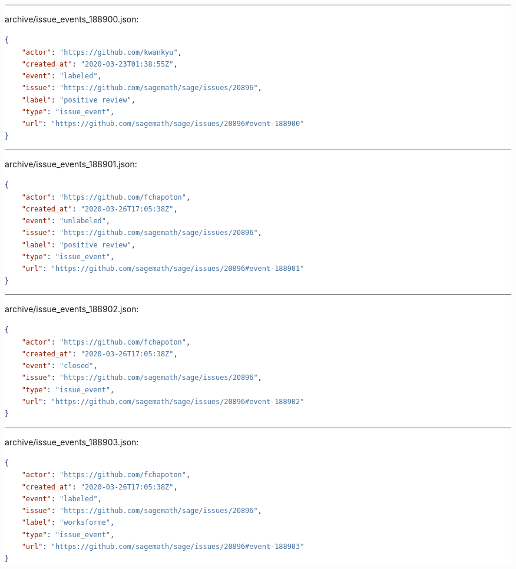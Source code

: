 

---

archive/issue_events_188900.json:
```json
{
    "actor": "https://github.com/kwankyu",
    "created_at": "2020-03-23T01:38:55Z",
    "event": "labeled",
    "issue": "https://github.com/sagemath/sage/issues/20896",
    "label": "positive review",
    "type": "issue_event",
    "url": "https://github.com/sagemath/sage/issues/20896#event-188900"
}
```



---

archive/issue_events_188901.json:
```json
{
    "actor": "https://github.com/fchapoton",
    "created_at": "2020-03-26T17:05:38Z",
    "event": "unlabeled",
    "issue": "https://github.com/sagemath/sage/issues/20896",
    "label": "positive review",
    "type": "issue_event",
    "url": "https://github.com/sagemath/sage/issues/20896#event-188901"
}
```



---

archive/issue_events_188902.json:
```json
{
    "actor": "https://github.com/fchapoton",
    "created_at": "2020-03-26T17:05:38Z",
    "event": "closed",
    "issue": "https://github.com/sagemath/sage/issues/20896",
    "type": "issue_event",
    "url": "https://github.com/sagemath/sage/issues/20896#event-188902"
}
```



---

archive/issue_events_188903.json:
```json
{
    "actor": "https://github.com/fchapoton",
    "created_at": "2020-03-26T17:05:38Z",
    "event": "labeled",
    "issue": "https://github.com/sagemath/sage/issues/20896",
    "label": "worksforme",
    "type": "issue_event",
    "url": "https://github.com/sagemath/sage/issues/20896#event-188903"
}
```
